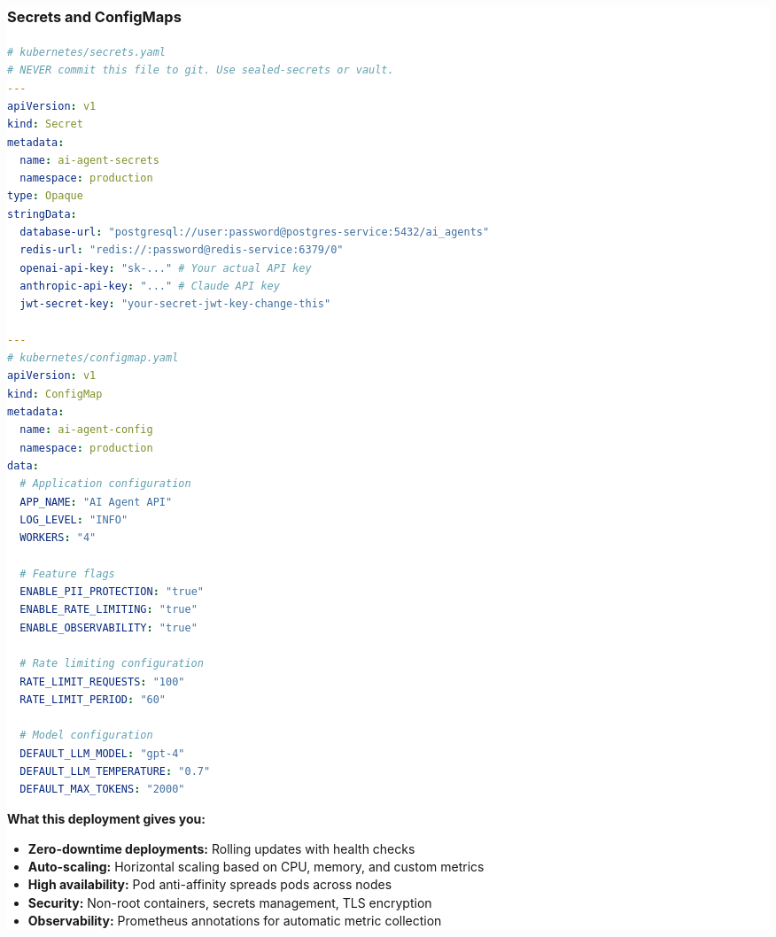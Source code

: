 ### Secrets and ConfigMaps

```yaml
# kubernetes/secrets.yaml
# NEVER commit this file to git. Use sealed-secrets or vault.
---
apiVersion: v1
kind: Secret
metadata:
  name: ai-agent-secrets
  namespace: production
type: Opaque
stringData:
  database-url: "postgresql://user:password@postgres-service:5432/ai_agents"
  redis-url: "redis://:password@redis-service:6379/0"
  openai-api-key: "sk-..." # Your actual API key
  anthropic-api-key: "..." # Claude API key
  jwt-secret-key: "your-secret-jwt-key-change-this"

---
# kubernetes/configmap.yaml
apiVersion: v1
kind: ConfigMap
metadata:
  name: ai-agent-config
  namespace: production
data:
  # Application configuration
  APP_NAME: "AI Agent API"
  LOG_LEVEL: "INFO"
  WORKERS: "4"

  # Feature flags
  ENABLE_PII_PROTECTION: "true"
  ENABLE_RATE_LIMITING: "true"
  ENABLE_OBSERVABILITY: "true"

  # Rate limiting configuration
  RATE_LIMIT_REQUESTS: "100"
  RATE_LIMIT_PERIOD: "60"

  # Model configuration
  DEFAULT_LLM_MODEL: "gpt-4"
  DEFAULT_LLM_TEMPERATURE: "0.7"
  DEFAULT_MAX_TOKENS: "2000"
```

**What this deployment gives you:**
- **Zero-downtime deployments:** Rolling updates with health checks
- **Auto-scaling:** Horizontal scaling based on CPU, memory, and custom metrics
- **High availability:** Pod anti-affinity spreads pods across nodes
- **Security:** Non-root containers, secrets management, TLS encryption
- **Observability:** Prometheus annotations for automatic metric collection
